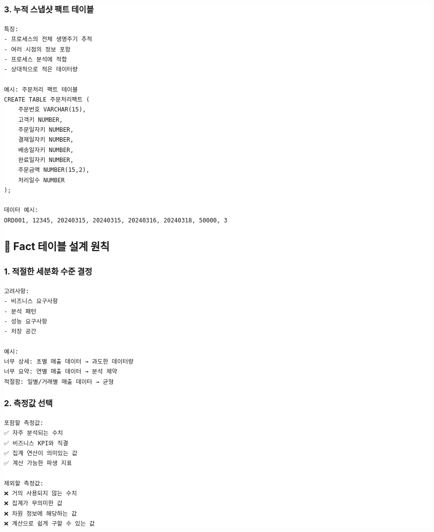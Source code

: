 ```
```

### 3. 누적 스냅샷 팩트 테이블
```
특징:
- 프로세스의 전체 생명주기 추적
- 여러 시점의 정보 포함
- 프로세스 분석에 적합
- 상대적으로 적은 데이터량

예시: 주문처리 팩트 테이블
CREATE TABLE 주문처리팩트 (
    주문번호 VARCHAR(15),
    고객키 NUMBER,
    주문일자키 NUMBER,
    결제일자키 NUMBER,
    배송일자키 NUMBER,
    완료일자키 NUMBER,
    주문금액 NUMBER(15,2),
    처리일수 NUMBER
);

데이터 예시:
ORD001, 12345, 20240315, 20240315, 20240316, 20240318, 50000, 3
```

## 🎨 Fact 테이블 설계 원칙

### 1. 적절한 세분화 수준 결정
```
고려사항:
- 비즈니스 요구사항
- 분석 패턴
- 성능 요구사항
- 저장 공간

예시:
너무 상세: 초별 매출 데이터 → 과도한 데이터량
너무 요약: 연별 매출 데이터 → 분석 제약
적절함: 일별/거래별 매출 데이터 → 균형
```

### 2. 측정값 선택
```
포함할 측정값:
✅ 자주 분석되는 수치
✅ 비즈니스 KPI와 직결
✅ 집계 연산이 의미있는 값
✅ 계산 가능한 파생 지표

제외할 측정값:
❌ 거의 사용되지 않는 수치
❌ 집계가 무의미한 값
❌ 차원 정보에 해당하는 값
❌ 계산으로 쉽게 구할 수 있는 값
```
